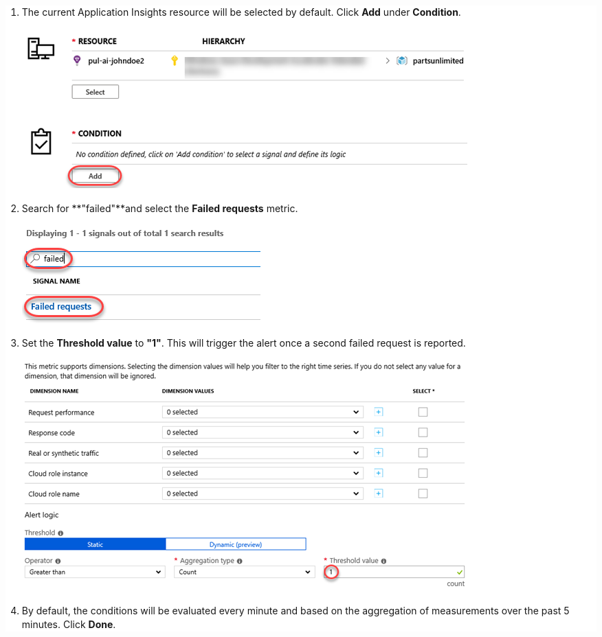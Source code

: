 1. The current Application Insights resource will be selected by default. Click **Add** under **Condition**.

    ![](images/100.png)

1. Search for **"failed"**and select the **Failed requests** metric.

    ![](images/101.png)

1. Set the **Threshold value** to **"1"**. This will trigger the alert once a second failed request is reported.

    ![](images/102.png)

1. By default, the conditions will be evaluated every minute and based on the aggregation of measurements over the past 5 minutes. Click **Done**.
